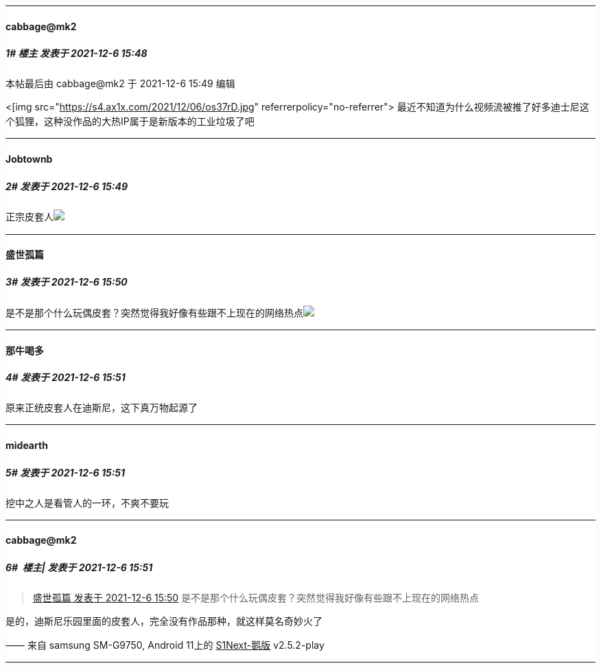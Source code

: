 

*****

####  cabbage@mk2  
##### 1#       楼主       发表于 2021-12-6 15:48

 本帖最后由 cabbage@mk2 于 2021-12-6 15:49 编辑 

<[img src="https://s4.ax1x.com/2021/12/06/os37rD.jpg" referrerpolicy="no-referrer">
最近不知道为什么视频流被推了好多迪士尼这个狐狸，这种没作品的大热IP属于是新版本的工业垃圾了吧

*****

####  Jobtownb  
##### 2#       发表于 2021-12-6 15:49

正宗皮套人<img src="https://static.saraba1st.com/image/smiley/face2017/037.png" referrerpolicy="no-referrer">

*****

####  盛世孤篇  
##### 3#       发表于 2021-12-6 15:50

是不是那个什么玩偶皮套？突然觉得我好像有些跟不上现在的网络热点<img src="https://static.saraba1st.com/image/smiley/face2017/001.png" referrerpolicy="no-referrer">

*****

####  那牛喝多  
##### 4#       发表于 2021-12-6 15:51

原来正统皮套人在迪斯尼，这下真万物起源了

*****

####  midearth  
##### 5#       发表于 2021-12-6 15:51

挖中之人是看管人的一环，不爽不要玩

*****

####  cabbage@mk2  
##### 6#         楼主| 发表于 2021-12-6 15:51

<blockquote><a href="httphttps://bbs.saraba1st.com/2b/forum.php?mod=redirect&amp;goto=findpost&amp;pid=53829102&amp;ptid=2041084" target="_blank">盛世孤篇 发表于 2021-12-6 15:50</a>
是不是那个什么玩偶皮套？突然觉得我好像有些跟不上现在的网络热点</blockquote>
是的，迪斯尼乐园里面的皮套人，完全没有作品那种，就这样莫名奇妙火了

—— 来自 samsung SM-G9750, Android 11上的 [S1Next-鹅版](https://github.com/ykrank/S1-Next/releases) v2.5.2-play

*****
